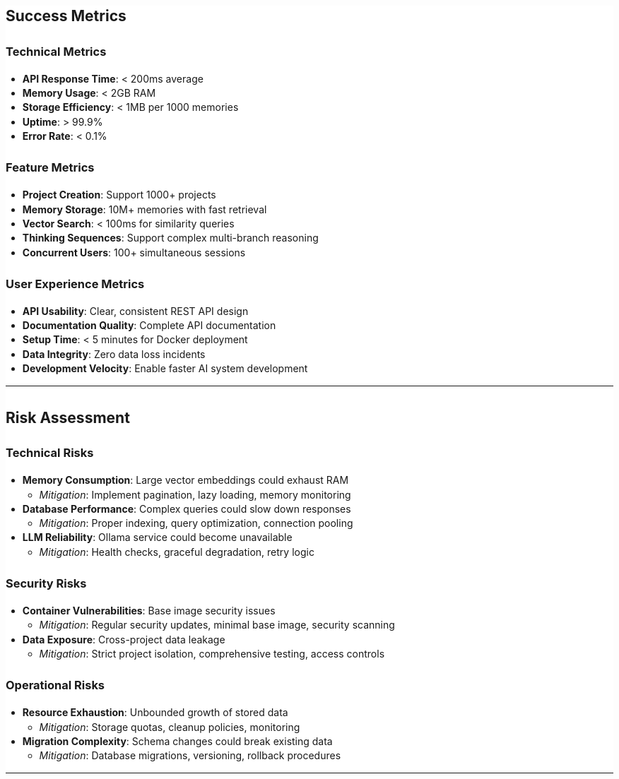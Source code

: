 
## Success Metrics

### Technical Metrics
- **API Response Time**: < 200ms average
- **Memory Usage**: < 2GB RAM
- **Storage Efficiency**: < 1MB per 1000 memories
- **Uptime**: > 99.9%
- **Error Rate**: < 0.1%

### Feature Metrics
- **Project Creation**: Support 1000+ projects
- **Memory Storage**: 10M+ memories with fast retrieval
- **Vector Search**: < 100ms for similarity queries
- **Thinking Sequences**: Support complex multi-branch reasoning
- **Concurrent Users**: 100+ simultaneous sessions

### User Experience Metrics
- **API Usability**: Clear, consistent REST API design
- **Documentation Quality**: Complete API documentation
- **Setup Time**: < 5 minutes for Docker deployment
- **Data Integrity**: Zero data loss incidents
- **Development Velocity**: Enable faster AI system development

---

## Risk Assessment

### Technical Risks
- **Memory Consumption**: Large vector embeddings could exhaust RAM
  - *Mitigation*: Implement pagination, lazy loading, memory monitoring
- **Database Performance**: Complex queries could slow down responses
  - *Mitigation*: Proper indexing, query optimization, connection pooling
- **LLM Reliability**: Ollama service could become unavailable
  - *Mitigation*: Health checks, graceful degradation, retry logic

### Security Risks
- **Container Vulnerabilities**: Base image security issues
  - *Mitigation*: Regular security updates, minimal base image, security scanning
- **Data Exposure**: Cross-project data leakage
  - *Mitigation*: Strict project isolation, comprehensive testing, access controls

### Operational Risks
- **Resource Exhaustion**: Unbounded growth of stored data
  - *Mitigation*: Storage quotas, cleanup policies, monitoring
- **Migration Complexity**: Schema changes could break existing data
  - *Mitigation*: Database migrations, versioning, rollback procedures

---
